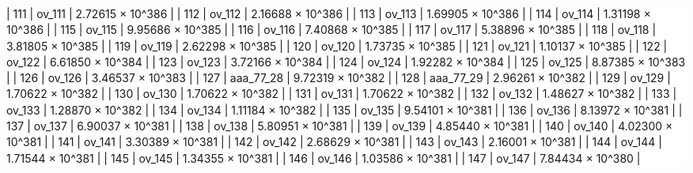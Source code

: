 | 111 | ov_111 | 2.72615 × 10^386 |
| 112 | ov_112 | 2.16688 × 10^386 |
| 113 | ov_113 | 1.69905 × 10^386 |
| 114 | ov_114 | 1.31198 × 10^386 |
| 115 | ov_115 | 9.95686 × 10^385 |
| 116 | ov_116 | 7.40868 × 10^385 |
| 117 | ov_117 | 5.38896 × 10^385 |
| 118 | ov_118 | 3.81805 × 10^385 |
| 119 | ov_119 | 2.62298 × 10^385 |
| 120 | ov_120 | 1.73735 × 10^385 |
| 121 | ov_121 | 1.10137 × 10^385 |
| 122 | ov_122 | 6.61850 × 10^384 |
| 123 | ov_123 | 3.72166 × 10^384 |
| 124 | ov_124 | 1.92282 × 10^384 |
| 125 | ov_125 | 8.87385 × 10^383 |
| 126 | ov_126 | 3.46537 × 10^383 |
| 127 | aaa_77_28 | 9.72319 × 10^382 |
| 128 | aaa_77_29 | 2.96261 × 10^382 |
| 129 | ov_129 | 1.70622 × 10^382 |
| 130 | ov_130 | 1.70622 × 10^382 |
| 131 | ov_131 | 1.70622 × 10^382 |
| 132 | ov_132 | 1.48627 × 10^382 |
| 133 | ov_133 | 1.28870 × 10^382 |
| 134 | ov_134 | 1.11184 × 10^382 |
| 135 | ov_135 | 9.54101 × 10^381 |
| 136 | ov_136 | 8.13972 × 10^381 |
| 137 | ov_137 | 6.90037 × 10^381 |
| 138 | ov_138 | 5.80951 × 10^381 |
| 139 | ov_139 | 4.85440 × 10^381 |
| 140 | ov_140 | 4.02300 × 10^381 |
| 141 | ov_141 | 3.30389 × 10^381 |
| 142 | ov_142 | 2.68629 × 10^381 |
| 143 | ov_143 | 2.16001 × 10^381 |
| 144 | ov_144 | 1.71544 × 10^381 |
| 145 | ov_145 | 1.34355 × 10^381 |
| 146 | ov_146 | 1.03586 × 10^381 |
| 147 | ov_147 | 7.84434 × 10^380 |